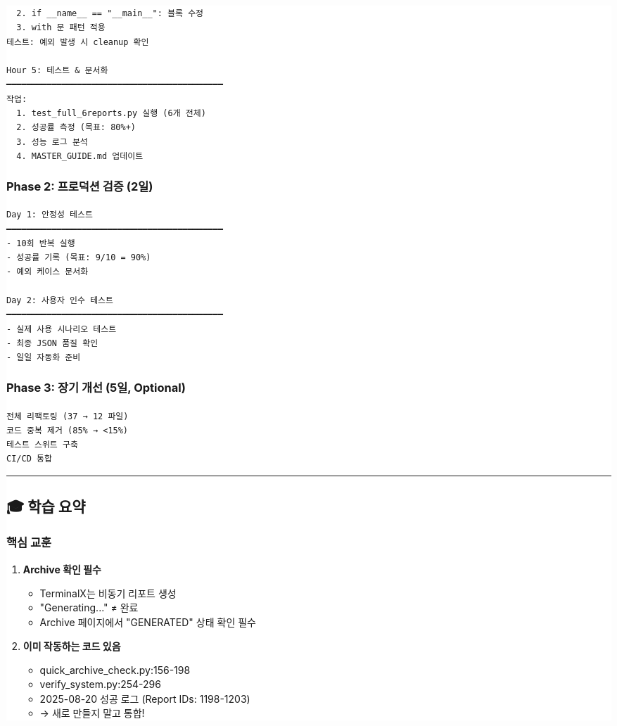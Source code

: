 ```
  2. if __name__ == "__main__": 블록 수정
  3. with 문 패턴 적용
테스트: 예외 발생 시 cleanup 확인

Hour 5: 테스트 & 문서화
━━━━━━━━━━━━━━━━━━━━━━━━━━━━━━━━━━━━━━━━━━━
작업:
  1. test_full_6reports.py 실행 (6개 전체)
  2. 성공률 측정 (목표: 80%+)
  3. 성능 로그 분석
  4. MASTER_GUIDE.md 업데이트
```

### Phase 2: 프로덕션 검증 (2일)

```
Day 1: 안정성 테스트
━━━━━━━━━━━━━━━━━━━━━━━━━━━━━━━━━━━━━━━━━━━
- 10회 반복 실행
- 성공률 기록 (목표: 9/10 = 90%)
- 예외 케이스 문서화

Day 2: 사용자 인수 테스트
━━━━━━━━━━━━━━━━━━━━━━━━━━━━━━━━━━━━━━━━━━━
- 실제 사용 시나리오 테스트
- 최종 JSON 품질 확인
- 일일 자동화 준비
```

### Phase 3: 장기 개선 (5일, Optional)

```
전체 리팩토링 (37 → 12 파일)
코드 중복 제거 (85% → <15%)
테스트 스위트 구축
CI/CD 통합
```

---

## 🎓 학습 요약

### 핵심 교훈

1. **Archive 확인 필수**
   - TerminalX는 비동기 리포트 생성
   - "Generating..." ≠ 완료
   - Archive 페이지에서 "GENERATED" 상태 확인 필수

2. **이미 작동하는 코드 있음**
   - quick_archive_check.py:156-198
   - verify_system.py:254-296
   - 2025-08-20 성공 로그 (Report IDs: 1198-1203)
   - → 새로 만들지 말고 통합!
